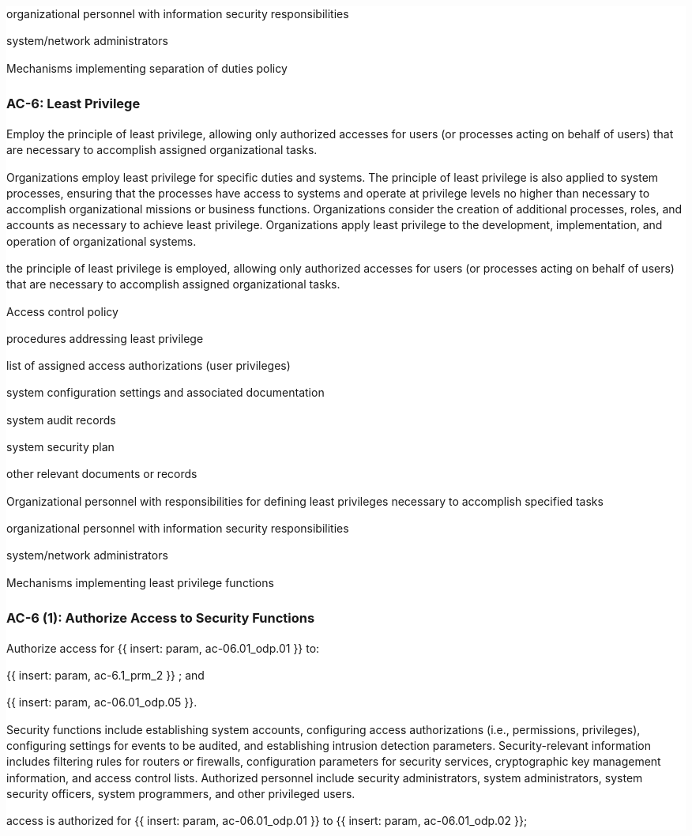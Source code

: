 organizational personnel with information security responsibilities

system/network administrators

Mechanisms implementing separation of duties policy

### AC-6: Least Privilege

Employ the principle of least privilege, allowing only authorized accesses for users (or processes acting on behalf of users) that are necessary to accomplish assigned organizational tasks.

Organizations employ least privilege for specific duties and systems. The principle of least privilege is also applied to system processes, ensuring that the processes have access to systems and operate at privilege levels no higher than necessary to accomplish organizational missions or business functions. Organizations consider the creation of additional processes, roles, and accounts as necessary to achieve least privilege. Organizations apply least privilege to the development, implementation, and operation of organizational systems.

the principle of least privilege is employed, allowing only authorized accesses for users (or processes acting on behalf of users) that are necessary to accomplish assigned organizational tasks.

Access control policy

procedures addressing least privilege

list of assigned access authorizations (user privileges)

system configuration settings and associated documentation

system audit records

system security plan

other relevant documents or records

Organizational personnel with responsibilities for defining least privileges necessary to accomplish specified tasks

organizational personnel with information security responsibilities

system/network administrators

Mechanisms implementing least privilege functions

### AC-6 (1): Authorize Access to Security Functions

Authorize access for {{ insert: param, ac-06.01_odp.01 }} to:

 {{ insert: param, ac-6.1_prm_2 }} ; and

 {{ insert: param, ac-06.01_odp.05 }}.

Security functions include establishing system accounts, configuring access authorizations (i.e., permissions, privileges), configuring settings for events to be audited, and establishing intrusion detection parameters. Security-relevant information includes filtering rules for routers or firewalls, configuration parameters for security services, cryptographic key management information, and access control lists. Authorized personnel include security administrators, system administrators, system security officers, system programmers, and other privileged users.

access is authorized for {{ insert: param, ac-06.01_odp.01 }} to {{ insert: param, ac-06.01_odp.02 }};
